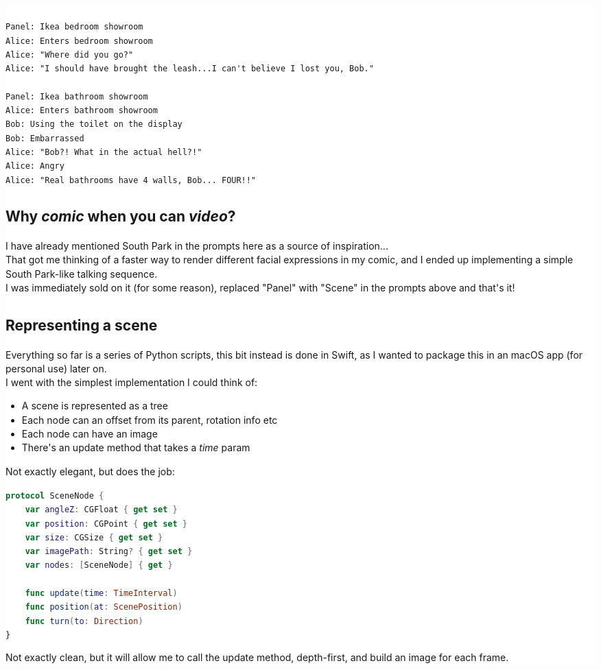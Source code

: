 ```prompt

Panel: Ikea bedroom showroom
Alice: Enters bedroom showroom
Alice: "Where did you go?"
Alice: "I should have brought the leash...I can't believe I lost you, Bob."

Panel: Ikea bathroom showroom
Alice: Enters bathroom showroom
Bob: Using the toilet on the display
Bob: Embarrassed
Alice: "Bob?! What in the actual hell?!"
Alice: Angry
Alice: "Real bathrooms have 4 walls, Bob... FOUR!!"
```

## Why *comic* when you can *video*?
I have already mentioned South Park in the prompts here as a source of inspiration...
<br>
That got me thinking of a faster way to render different facial expressions in my comic, and I ended up implementing a simple South Park-like talking sequence.
<br>
I was immediately sold on it (for some reason), replaced "Panel" with "Scene" in the prompts above and that's it!
<br>
<video width="480" height="480" controls>
  <source src="assets/talking-sequence.mp4" type="video/mp4">
</video>

## Representing a scene
Everything so far is a series of Python scripts, this bit instead is done in Swift, as I wanted to package this in an macOS app (for personal use) later on.
<br>
I went with the simplest implementation I could think of:
* A scene is represented as a tree
* Each node can an offset from its parent, rotation info etc
* Each node can have an image
* There's an update method that takes a _time_ param

Not exactly elegant, but does the job:
```swift
protocol SceneNode {
    var angleZ: CGFloat { get set }
    var position: CGPoint { get set }
    var size: CGSize { get set }
    var imagePath: String? { get set }
    var nodes: [SceneNode] { get }

    func update(time: TimeInterval)
    func position(at: ScenePosition)
    func turn(to: Direction)
}
```
Not exactly clean, but it will allow me to call the update method, depth-first, and build an image for each frame.
